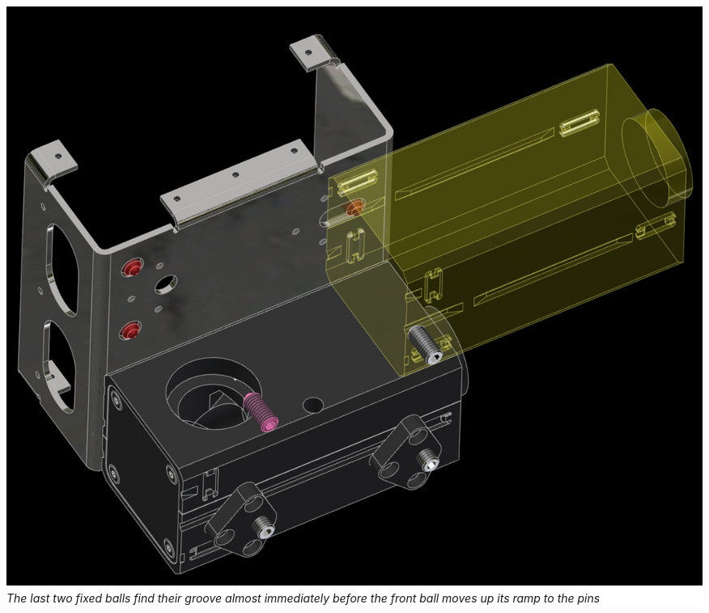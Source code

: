 ![](./IMAGES/fiveDv3/moduleinsertation/moduleinsert_5.jpeg)
*The last two fixed balls find their groove almost immediately before the front ball moves up its ramp to the pins*
